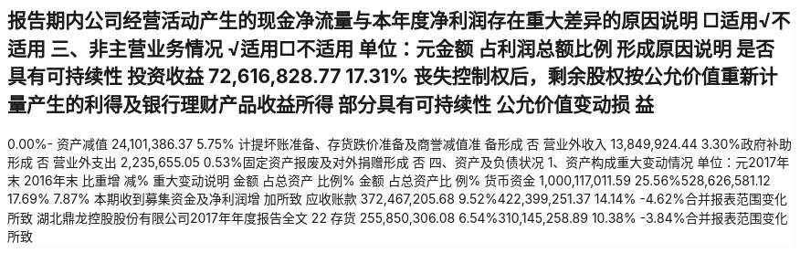 报告期内公司经营活动产生的现金净流量与本年度净利润存在重大差异的原因说明
□适用√不适用
三、非主营业务情况
√适用□不适用
单位：元金额
占利润总额比例
形成原因说明
是否具有可持续性
投资收益
72,616,828.77
17.31%
丧失控制权后，剩余股权按公允价值重新计
量产生的利得及银行理财产品收益所得
部分具有可持续性
公允价值变动损
益
-
0.00%-
资产减值
24,101,386.37
5.75%
计提坏账准备、存货跌价准备及商誉减值准
备形成
否
营业外收入
13,849,924.44
3.30%政府补助形成
否
营业外支出
2,235,655.05
0.53%固定资产报废及对外捐赠形成
否
四、资产及负债状况
1、资产构成重大变动情况
单位：元2017年末
2016年末
比重增
减%
重大变动说明
金额
占总资产
比例%
金额
占总资产比
例%
货币资金
1,000,117,011.59
25.56%528,626,581.12
17.69%
7.87%
本期收到募集资金及净利润增
加所致
应收账款
372,467,205.68
9.52%422,399,251.37
14.14%
-4.62%合并报表范围变化所致
湖北鼎龙控股股份有限公司2017年年度报告全文
22
存货
255,850,306.08
6.54%310,145,258.89
10.38%
-3.84%合并报表范围变化所致